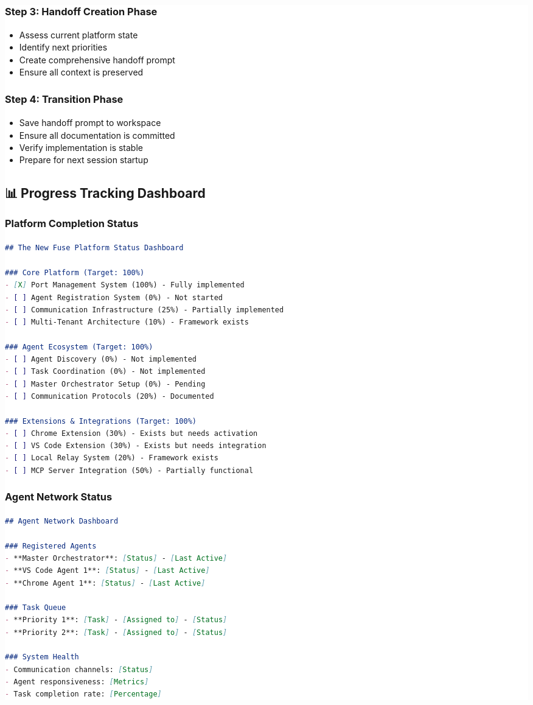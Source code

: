 ### Step 3: Handoff Creation Phase
- Assess current platform state
- Identify next priorities
- Create comprehensive handoff prompt
- Ensure all context is preserved

### Step 4: Transition Phase
- Save handoff prompt to workspace
- Ensure all documentation is committed
- Verify implementation is stable
- Prepare for next session startup

## 📊 Progress Tracking Dashboard

### Platform Completion Status
```markdown
## The New Fuse Platform Status Dashboard

### Core Platform (Target: 100%)
- [X] Port Management System (100%) - Fully implemented
- [ ] Agent Registration System (0%) - Not started
- [ ] Communication Infrastructure (25%) - Partially implemented
- [ ] Multi-Tenant Architecture (10%) - Framework exists

### Agent Ecosystem (Target: 100%)
- [ ] Agent Discovery (0%) - Not implemented
- [ ] Task Coordination (0%) - Not implemented  
- [ ] Master Orchestrator Setup (0%) - Pending
- [ ] Communication Protocols (20%) - Documented

### Extensions & Integrations (Target: 100%)
- [ ] Chrome Extension (30%) - Exists but needs activation
- [ ] VS Code Extension (30%) - Exists but needs integration
- [ ] Local Relay System (20%) - Framework exists
- [ ] MCP Server Integration (50%) - Partially functional
```

### Agent Network Status
```markdown
## Agent Network Dashboard

### Registered Agents
- **Master Orchestrator**: [Status] - [Last Active]
- **VS Code Agent 1**: [Status] - [Last Active]
- **Chrome Agent 1**: [Status] - [Last Active]

### Task Queue
- **Priority 1**: [Task] - [Assigned to] - [Status]
- **Priority 2**: [Task] - [Assigned to] - [Status]

### System Health
- Communication channels: [Status]
- Agent responsiveness: [Metrics]
- Task completion rate: [Percentage]
```
